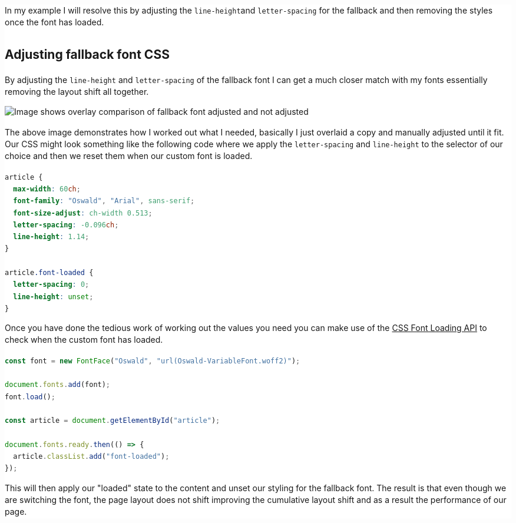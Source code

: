 In my example I will resolve this by adjusting the `line-height`and `letter-spacing` for the fallback and then removing the styles once the font has loaded.

## Adjusting fallback font CSS

By adjusting the `line-height` and `letter-spacing` of the fallback font I can get a much closer match with my fonts essentially removing the layout shift all together.

![Image shows overlay comparison of fallback font adjusted and not adjusted](/images/post-assets/chunit/overlay-comparison.jpg)

The above image demonstrates how I worked out what I needed, basically I just overlaid a copy and manually adjusted until it fit. Our CSS might look something like the following code where we apply the `letter-spacing` and `line-height` to the selector of our choice and then we reset them when our custom font is loaded.

```css
article {
  max-width: 60ch;
  font-family: "Oswald", "Arial", sans-serif;
  font-size-adjust: ch-width 0.513;
  letter-spacing: -0.096ch;
  line-height: 1.14;
}

article.font-loaded {
  letter-spacing: 0;
  line-height: unset;
}
```

Once you have done the tedious work of working out the values you need you can make use of the [CSS Font Loading API](https://developer.mozilla.org/en-US/docs/Web/API/CSS_Font_Loading_API) to check when the custom font has loaded.

```js
const font = new FontFace("Oswald", "url(Oswald-VariableFont.woff2)");

document.fonts.add(font);
font.load();

const article = document.getElementById("article");

document.fonts.ready.then(() => {
  article.classList.add("font-loaded");
});
```

This will then apply our "loaded" state to the content and unset our styling for the fallback font. The result is that even though we are switching the font, the page layout does not shift improving the cumulative layout shift and as a result the performance of our page.

<div className="videoPlayer">
<iframe width="1088" height="599" src="https://www.youtube-nocookie.com/embed/u_UD2ijtPsQ?si=u_UD2ijtPsQ?rel=0&amp;controls=0&amp;showinfo=0&amp;loop=1&amp;playlist=u_UD2ijtPsQ" frameborder="0" allow="accelerometer; autoplay; encrypted-media; gyroscope; picture-in-picture" allowfullscreen="true"></iframe>
</div>
